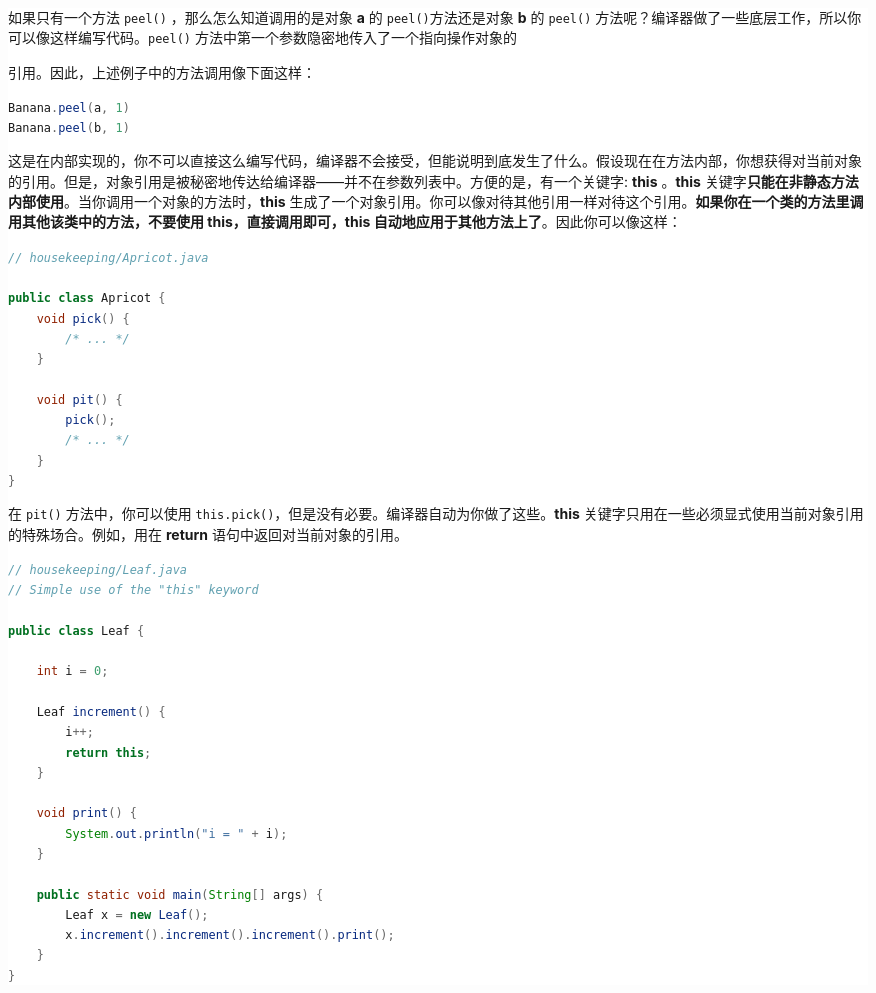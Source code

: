 ```java
```

如果只有一个方法 `peel()` ，那么怎么知道调用的是对象 **a** 的 `peel()`方法还是对象 **b** 的 `peel()` 方法呢？编译器做了一些底层工作，所以你可以像这样编写代码。`peel()` 方法中第一个参数隐密地传入了一个指向操作对象的

引用。因此，上述例子中的方法调用像下面这样：

```java
Banana.peel(a, 1)
Banana.peel(b, 1)
```

这是在内部实现的，你不可以直接这么编写代码，编译器不会接受，但能说明到底发生了什么。假设现在在方法内部，你想获得对当前对象的引用。但是，对象引用是被秘密地传达给编译器——并不在参数列表中。方便的是，有一个关键字: **this** 。**this** 关键字**只能在非静态方法内部使用**。当你调用一个对象的方法时，**this** 生成了一个对象引用。你可以像对待其他引用一样对待这个引用。**如果你在一个类的方法里调用其他该类中的方法，不要使用 **this**，直接调用即可，**this** 自动地应用于其他方法上了**。因此你可以像这样：

```java
// housekeeping/Apricot.java

public class Apricot {
    void pick() {
        /* ... */
    }

    void pit() {
        pick();
        /* ... */
    }
}
```

在 `pit()` 方法中，你可以使用 `this.pick()`，但是没有必要。编译器自动为你做了这些。**this** 关键字只用在一些必须显式使用当前对象引用的特殊场合。例如，用在 **return** 语句中返回对当前对象的引用。

```java
// housekeeping/Leaf.java
// Simple use of the "this" keyword

public class Leaf {

    int i = 0;

    Leaf increment() {
        i++;
        return this;
    }

    void print() {
        System.out.println("i = " + i);
    }

    public static void main(String[] args) {
        Leaf x = new Leaf();
        x.increment().increment().increment().print();
    }
}
```
